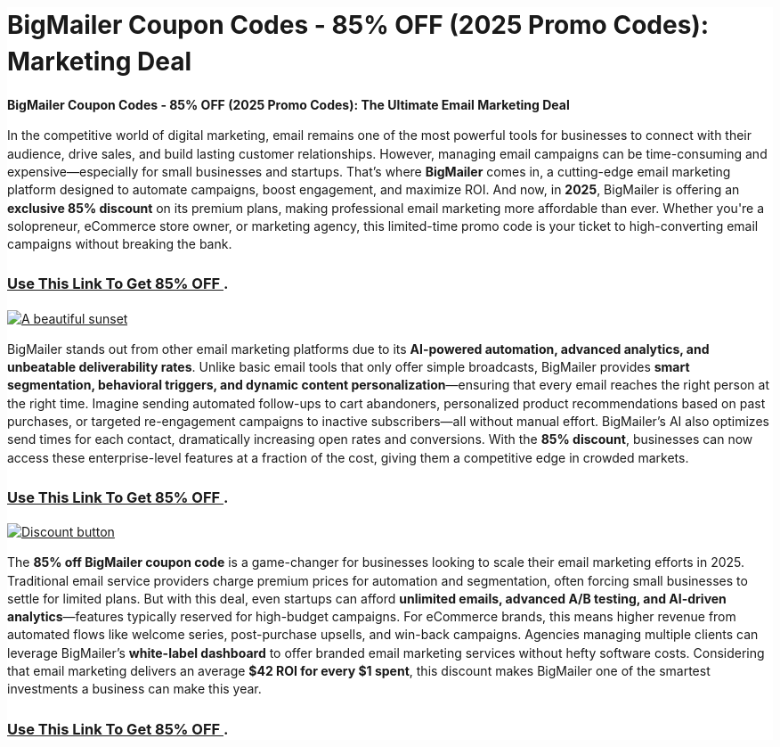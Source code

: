 # BigMailer Coupon Codes - 85% OFF (2025 Promo Codes):  Marketing Deal
**BigMailer Coupon Codes - 85% OFF (2025 Promo Codes): The Ultimate Email Marketing Deal**  

In the competitive world of digital marketing, email remains one of the most powerful tools for businesses to connect with their audience, drive sales, and build lasting customer relationships. However, managing email campaigns can be time-consuming and expensive—especially for small businesses and startups. That’s where **BigMailer** comes in, a cutting-edge email marketing platform designed to automate campaigns, boost engagement, and maximize ROI. And now, in **2025**, BigMailer is offering an **exclusive 85% discount** on its premium plans, making professional email marketing more affordable than ever. Whether you're a solopreneur, eCommerce store owner, or marketing agency, this limited-time promo code is your ticket to high-converting email campaigns without breaking the bank.  

### [Use This Link To Get 85% OFF ](https://www.bigmailer.io/?via=abdul).

<a href="https://www.bigmailer.io/?via=abdul">
  <img src="https://github.com/user-attachments/assets/b9eb4d08-74cb-4b32-8a87-91394ac31fe6" alt="A beautiful sunset" style="max-width: 100%; height: auto; width: 100%;" />
</a>


BigMailer stands out from other email marketing platforms due to its **AI-powered automation, advanced analytics, and unbeatable deliverability rates**. Unlike basic email tools that only offer simple broadcasts, BigMailer provides **smart segmentation, behavioral triggers, and dynamic content personalization**—ensuring that every email reaches the right person at the right time. Imagine sending automated follow-ups to cart abandoners, personalized product recommendations based on past purchases, or targeted re-engagement campaigns to inactive subscribers—all without manual effort. BigMailer’s AI also optimizes send times for each contact, dramatically increasing open rates and conversions. With the **85% discount**, businesses can now access these enterprise-level features at a fraction of the cost, giving them a competitive edge in crowded markets.  
### [Use This Link To Get 85% OFF ](https://www.bigmailer.io/?via=abdul).


[![Discount button](https://github.com/user-attachments/assets/c79b73a4-3cc0-4623-96c9-f02a0da0cba5)](https://www.bigmailer.io/?via=abdul)

The **85% off BigMailer coupon code** is a game-changer for businesses looking to scale their email marketing efforts in 2025. Traditional email service providers charge premium prices for automation and segmentation, often forcing small businesses to settle for limited plans. But with this deal, even startups can afford **unlimited emails, advanced A/B testing, and AI-driven analytics**—features typically reserved for high-budget campaigns. For eCommerce brands, this means higher revenue from automated flows like welcome series, post-purchase upsells, and win-back campaigns. Agencies managing multiple clients can leverage BigMailer’s **white-label dashboard** to offer branded email marketing services without hefty software costs. Considering that email marketing delivers an average **$42 ROI for every $1 spent**, this discount makes BigMailer one of the smartest investments a business can make this year.  

### [Use This Link To Get 85% OFF ](https://www.bigmailer.io/?via=abdul).
